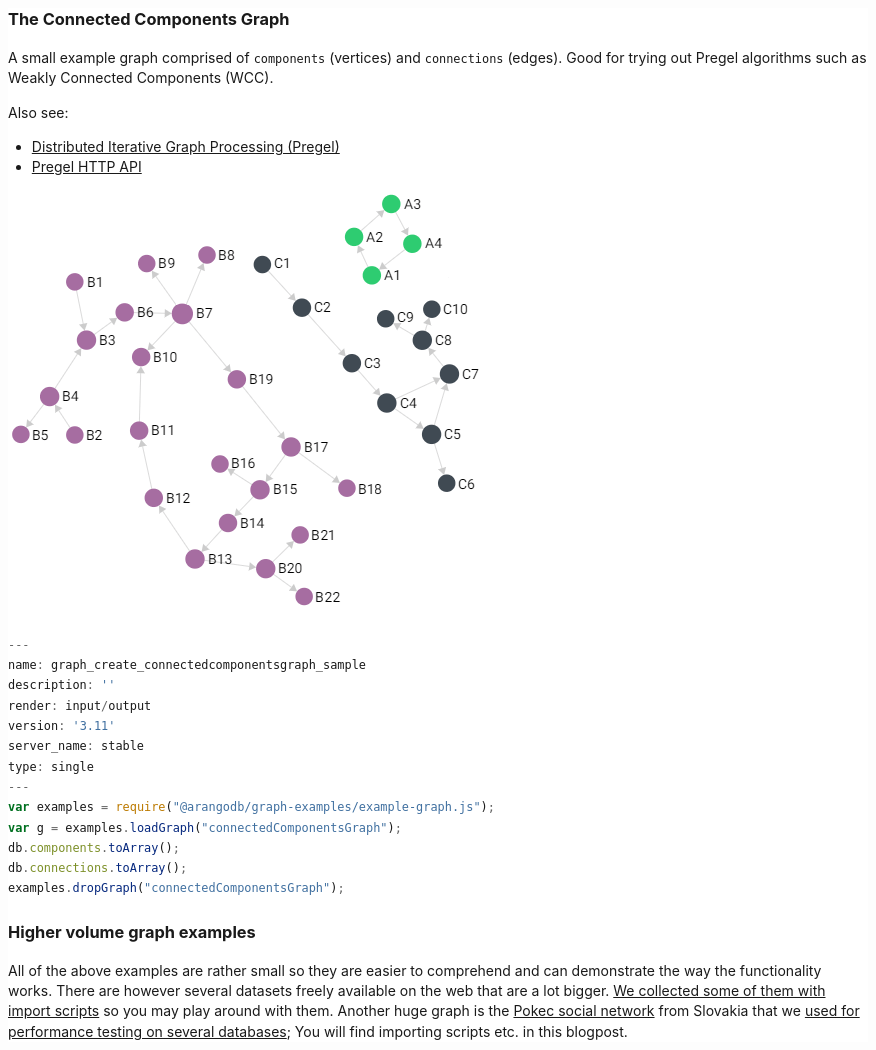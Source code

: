 ### The Connected Components Graph

A small example graph comprised of `components` (vertices) and `connections`
(edges). Good for trying out Pregel algorithms such as Weakly Connected
Components (WCC).

Also see:
- [Distributed Iterative Graph Processing (Pregel)](../data-science/pregel/_index.md)
- [Pregel HTTP API](../../http/pregel.md)

![Three disjoint subgraphs with 36 nodes and edges in total](../../../images/connected_components.png)

```js
---
name: graph_create_connectedcomponentsgraph_sample
description: ''
render: input/output
version: '3.11'
server_name: stable
type: single
---
var examples = require("@arangodb/graph-examples/example-graph.js");
var g = examples.loadGraph("connectedComponentsGraph");
db.components.toArray();
db.connections.toArray();
examples.dropGraph("connectedComponentsGraph");
```

### Higher volume graph examples

All of the above examples are rather small so they are easier to comprehend and can demonstrate the way the functionality works.
There are however several datasets freely available on the web that are a lot bigger.
[We collected some of them with import scripts](https://github.com/arangodb/example-datasets) so you may play around with them.
Another huge graph is the [Pokec social network](https://snap.stanford.edu/data/soc-pokec.html)
from Slovakia that we [used for performance testing on several databases](https://www.arangodb.com/2015/06/multi-model-benchmark/);
You will find importing scripts etc. in this blogpost.
